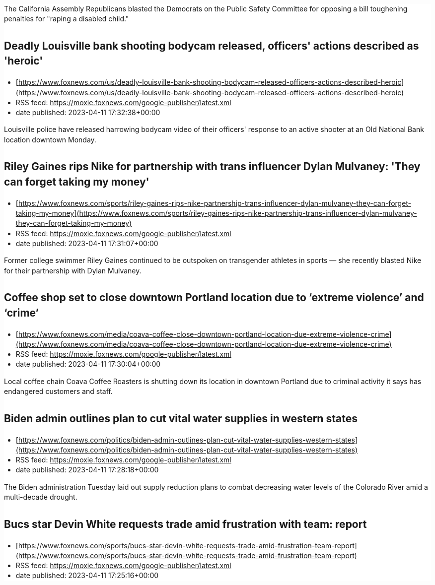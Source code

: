 The California Assembly Republicans blasted the Democrats on the Public Safety Committee for opposing a bill toughening penalties for &quot;raping a disabled child.&quot;

## Deadly Louisville bank shooting bodycam released, officers' actions described as 'heroic'
 - [https://www.foxnews.com/us/deadly-louisville-bank-shooting-bodycam-released-officers-actions-described-heroic](https://www.foxnews.com/us/deadly-louisville-bank-shooting-bodycam-released-officers-actions-described-heroic)
 - RSS feed: https://moxie.foxnews.com/google-publisher/latest.xml
 - date published: 2023-04-11 17:32:38+00:00

Louisville police have released harrowing bodycam video of their officers&apos; response to an active shooter at an Old National Bank location downtown Monday.

## Riley Gaines rips Nike for partnership with trans influencer Dylan Mulvaney: 'They can forget taking my money'
 - [https://www.foxnews.com/sports/riley-gaines-rips-nike-partnership-trans-influencer-dylan-mulvaney-they-can-forget-taking-my-money](https://www.foxnews.com/sports/riley-gaines-rips-nike-partnership-trans-influencer-dylan-mulvaney-they-can-forget-taking-my-money)
 - RSS feed: https://moxie.foxnews.com/google-publisher/latest.xml
 - date published: 2023-04-11 17:31:07+00:00

Former college swimmer Riley Gaines continued to be outspoken on transgender athletes in sports — she recently blasted Nike for their partnership with Dylan Mulvaney.

## Coffee shop set to close downtown Portland location due to ‘extreme violence’ and ‘crime’
 - [https://www.foxnews.com/media/coava-coffee-close-downtown-portland-location-due-extreme-violence-crime](https://www.foxnews.com/media/coava-coffee-close-downtown-portland-location-due-extreme-violence-crime)
 - RSS feed: https://moxie.foxnews.com/google-publisher/latest.xml
 - date published: 2023-04-11 17:30:04+00:00

Local coffee chain Coava Coffee Roasters is shutting down its location in downtown Portland due to criminal activity it says has endangered customers and staff.

## Biden admin outlines plan to cut vital water supplies in western states
 - [https://www.foxnews.com/politics/biden-admin-outlines-plan-cut-vital-water-supplies-western-states](https://www.foxnews.com/politics/biden-admin-outlines-plan-cut-vital-water-supplies-western-states)
 - RSS feed: https://moxie.foxnews.com/google-publisher/latest.xml
 - date published: 2023-04-11 17:28:18+00:00

The Biden administration Tuesday laid out supply reduction plans to combat decreasing water levels of the Colorado River amid a multi-decade drought.

## Bucs star Devin White requests trade amid frustration with team: report
 - [https://www.foxnews.com/sports/bucs-star-devin-white-requests-trade-amid-frustration-team-report](https://www.foxnews.com/sports/bucs-star-devin-white-requests-trade-amid-frustration-team-report)
 - RSS feed: https://moxie.foxnews.com/google-publisher/latest.xml
 - date published: 2023-04-11 17:25:16+00:00
